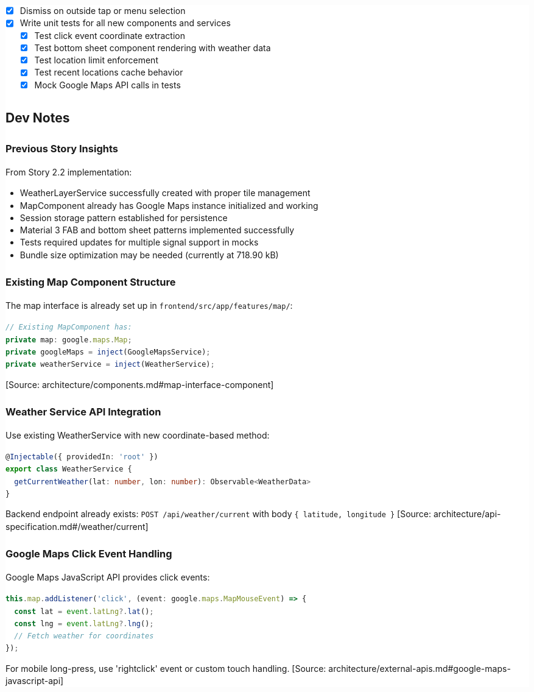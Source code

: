   - [x] Dismiss on outside tap or menu selection
- [x] Write unit tests for all new components and services
  - [x] Test click event coordinate extraction
  - [x] Test bottom sheet component rendering with weather data
  - [x] Test location limit enforcement
  - [x] Test recent locations cache behavior
  - [x] Mock Google Maps API calls in tests

## Dev Notes

### Previous Story Insights
From Story 2.2 implementation:
- WeatherLayerService successfully created with proper tile management
- MapComponent already has Google Maps instance initialized and working
- Session storage pattern established for persistence
- Material 3 FAB and bottom sheet patterns implemented successfully
- Tests required updates for multiple signal support in mocks
- Bundle size optimization may be needed (currently at 718.90 kB)

### Existing Map Component Structure
The map interface is already set up in `frontend/src/app/features/map/`:
```typescript
// Existing MapComponent has:
private map: google.maps.Map;
private googleMaps = inject(GoogleMapsService);
private weatherService = inject(WeatherService);
```
[Source: architecture/components.md#map-interface-component]

### Weather Service API Integration
Use existing WeatherService with new coordinate-based method:
```typescript
@Injectable({ providedIn: 'root' })
export class WeatherService {
  getCurrentWeather(lat: number, lon: number): Observable<WeatherData>
}
```
Backend endpoint already exists: `POST /api/weather/current` with body `{ latitude, longitude }`
[Source: architecture/api-specification.md#/weather/current]

### Google Maps Click Event Handling
Google Maps JavaScript API provides click events:
```typescript
this.map.addListener('click', (event: google.maps.MapMouseEvent) => {
  const lat = event.latLng?.lat();
  const lng = event.latLng?.lng();
  // Fetch weather for coordinates
});
```
For mobile long-press, use 'rightclick' event or custom touch handling.
[Source: architecture/external-apis.md#google-maps-javascript-api]
